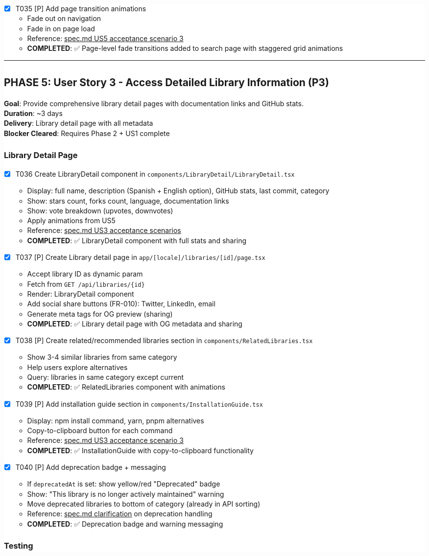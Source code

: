- [x] T035 [P] Add page transition animations
  - Fade out on navigation
  - Fade in on page load
  - Reference: [spec.md US5 acceptance scenario 3](../spec.md#user-story-5)
  - **COMPLETED**: ✅ Page-level fade transitions added to search page with staggered grid animations

---

## PHASE 5: User Story 3 - Access Detailed Library Information (P3)

**Goal**: Provide comprehensive library detail pages with documentation links and GitHub stats.  
**Duration**: ~3 days  
**Delivery**: Library detail page with all metadata  
**Blocker Cleared**: Requires Phase 2 + US1 complete

### Library Detail Page

- [x] T036 Create LibraryDetail component in `components/LibraryDetail/LibraryDetail.tsx`
  - Display: full name, description (Spanish + English option), GitHub stats, last commit, category
  - Show: stars count, forks count, language, documentation links
  - Show: vote breakdown (upvotes, downvotes)
  - Apply animations from US5
  - Reference: [spec.md US3 acceptance scenarios](../spec.md#user-story-3)
  - **COMPLETED**: ✅ LibraryDetail component with full stats and sharing

- [x] T037 [P] Create Library detail page in `app/[locale]/libraries/[id]/page.tsx`
  - Accept library ID as dynamic param
  - Fetch from `GET /api/libraries/{id}`
  - Render: LibraryDetail component
  - Add social share buttons (FR-010): Twitter, LinkedIn, email
  - Generate meta tags for OG preview (sharing)
  - **COMPLETED**: ✅ Library detail page with OG metadata and sharing

- [x] T038 [P] Create related/recommended libraries section in `components/RelatedLibraries.tsx`
  - Show 3-4 similar libraries from same category
  - Help users explore alternatives
  - Query: libraries in same category except current
  - **COMPLETED**: ✅ RelatedLibraries component with animations

- [x] T039 [P] Add installation guide section in `components/InstallationGuide.tsx`
  - Display: npm install command, yarn, pnpm alternatives
  - Copy-to-clipboard button for each command
  - Reference: [spec.md US3 acceptance scenario 3](../spec.md#user-story-3)
  - **COMPLETED**: ✅ InstallationGuide with copy-to-clipboard functionality

- [x] T040 [P] Add deprecation badge + messaging
  - If `deprecatedAt` is set: show yellow/red "Deprecated" badge
  - Show: "This library is no longer actively maintained" warning
  - Move deprecated libraries to bottom of category (already in API sorting)
  - Reference: [spec.md clarification](../spec.md#clarifications) on deprecation handling
  - **COMPLETED**: ✅ Deprecation badge and warning messaging

### Testing
